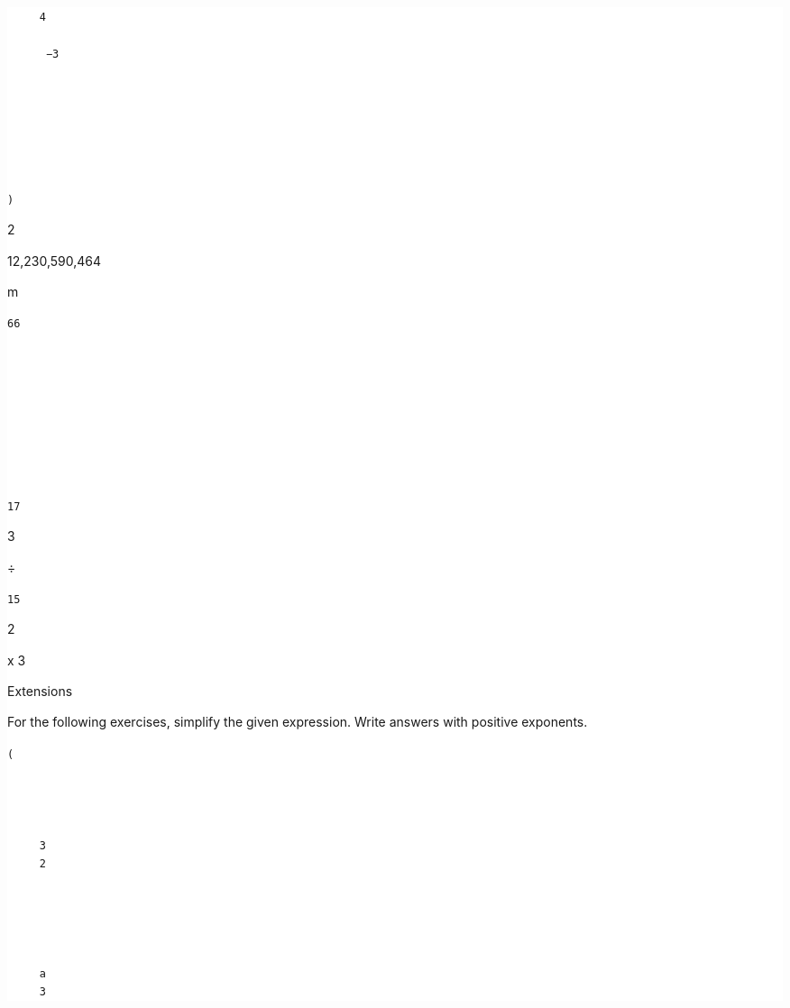         

       
       
        
         4
         
          −3
         
        

       
      

     
    )
   
   2
  

 

 12,230,590,464 
 
   m
   
    66
   
  

 

 
 
  
   
    17
   
   3
  
  ÷
   
    15
   
   2
  
  
   x
   3
  

 

Extensions

For the following exercises, simplify the given expression. Write answers with positive exponents.
 
 
  
   
    (
     
      
       
        
         3
         2
        

       
       
        
         a
         3
        